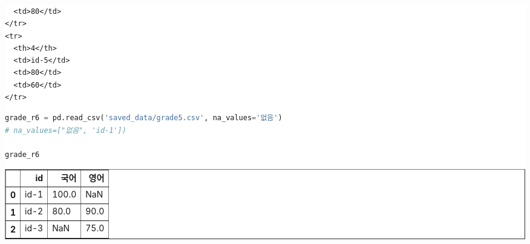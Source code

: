       <td>80</td>
    </tr>
    <tr>
      <th>4</th>
      <td>id-5</td>
      <td>80</td>
      <td>60</td>
    </tr>
  </tbody>
</table>
</div>




```python
grade_r6 = pd.read_csv('saved_data/grade5.csv', na_values='없음')
# na_values=["없음", 'id-1'])

grade_r6
```




<div>
<style scoped>
    .dataframe tbody tr th:only-of-type {
        vertical-align: middle;
    }

    .dataframe tbody tr th {
        vertical-align: top;
    }
    
    .dataframe thead th {
        text-align: right;
    }
</style>
<table border="1" class="dataframe">
  <thead>
    <tr style="text-align: right;">
      <th></th>
      <th>id</th>
      <th>국어</th>
      <th>영어</th>
    </tr>
  </thead>
  <tbody>
    <tr>
      <th>0</th>
      <td>id-1</td>
      <td>100.0</td>
      <td>NaN</td>
    </tr>
    <tr>
      <th>1</th>
      <td>id-2</td>
      <td>80.0</td>
      <td>90.0</td>
    </tr>
    <tr>
      <th>2</th>
      <td>id-3</td>
      <td>NaN</td>
      <td>75.0</td>
    </tr>
    <tr>
